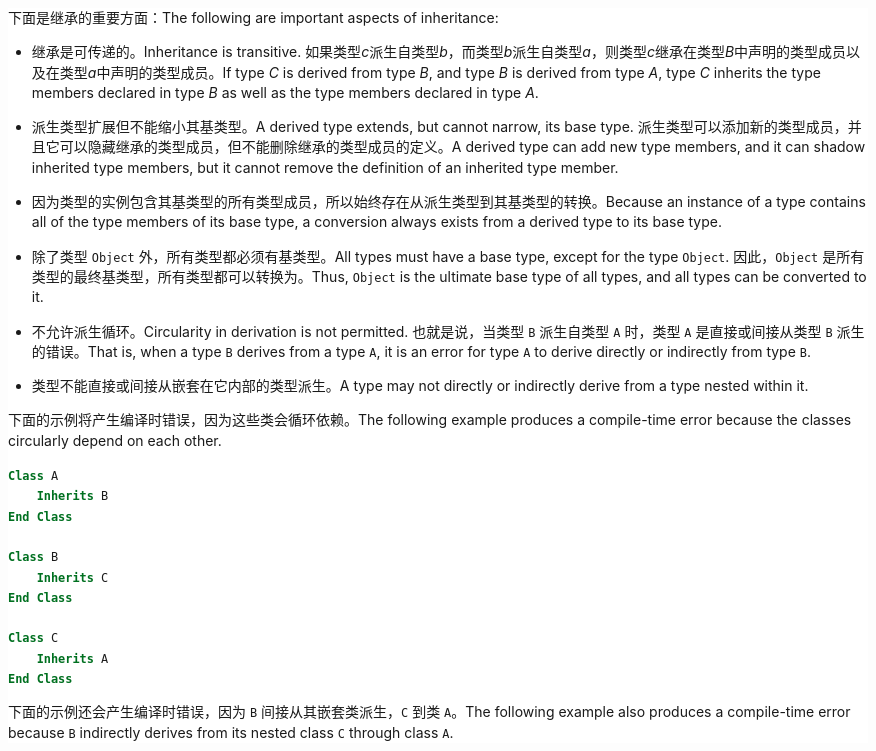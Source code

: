 <span data-ttu-id="c4e35-154">下面是继承的重要方面：</span><span class="sxs-lookup"><span data-stu-id="c4e35-154">The following are important aspects of inheritance:</span></span>

* <span data-ttu-id="c4e35-155">继承是可传递的。</span><span class="sxs-lookup"><span data-stu-id="c4e35-155">Inheritance is transitive.</span></span> <span data-ttu-id="c4e35-156">如果类型*c*派生自类型*b*，而类型*b*派生自类型*a*，则类型*c*继承在类型*B*中声明的类型成员以及在类型*a*中声明的类型成员。</span><span class="sxs-lookup"><span data-stu-id="c4e35-156">If type *C* is derived from type *B*, and type *B* is derived from type *A*, type *C* inherits the type members declared in type *B* as well as the type members declared in type *A*.</span></span>

* <span data-ttu-id="c4e35-157">派生类型扩展但不能缩小其基类型。</span><span class="sxs-lookup"><span data-stu-id="c4e35-157">A derived type extends, but cannot narrow, its base type.</span></span> <span data-ttu-id="c4e35-158">派生类型可以添加新的类型成员，并且它可以隐藏继承的类型成员，但不能删除继承的类型成员的定义。</span><span class="sxs-lookup"><span data-stu-id="c4e35-158">A derived type can add new type members, and it can shadow inherited type members, but it cannot remove the definition of an inherited type member.</span></span>

* <span data-ttu-id="c4e35-159">因为类型的实例包含其基类型的所有类型成员，所以始终存在从派生类型到其基类型的转换。</span><span class="sxs-lookup"><span data-stu-id="c4e35-159">Because an instance of a type contains all of the type members of its base type, a conversion always exists from a derived type to its base type.</span></span>

* <span data-ttu-id="c4e35-160">除了类型 `Object` 外，所有类型都必须有基类型。</span><span class="sxs-lookup"><span data-stu-id="c4e35-160">All types must have a base type, except for the type `Object`.</span></span> <span data-ttu-id="c4e35-161">因此，`Object` 是所有类型的最终基类型，所有类型都可以转换为。</span><span class="sxs-lookup"><span data-stu-id="c4e35-161">Thus, `Object` is the ultimate base type of all types, and all types can be converted to it.</span></span>

* <span data-ttu-id="c4e35-162">不允许派生循环。</span><span class="sxs-lookup"><span data-stu-id="c4e35-162">Circularity in derivation is not permitted.</span></span> <span data-ttu-id="c4e35-163">也就是说，当类型 `B` 派生自类型 `A` 时，类型 `A` 是直接或间接从类型 `B` 派生的错误。</span><span class="sxs-lookup"><span data-stu-id="c4e35-163">That is, when a type `B` derives from a type `A`, it is an error for type `A` to derive directly or indirectly from type `B`.</span></span>

* <span data-ttu-id="c4e35-164">类型不能直接或间接从嵌套在它内部的类型派生。</span><span class="sxs-lookup"><span data-stu-id="c4e35-164">A type may not directly or indirectly derive from a type nested within it.</span></span>

<span data-ttu-id="c4e35-165">下面的示例将产生编译时错误，因为这些类会循环依赖。</span><span class="sxs-lookup"><span data-stu-id="c4e35-165">The following example produces a compile-time error because the classes circularly depend on each other.</span></span>

```vb
Class A
    Inherits B
End Class

Class B
    Inherits C
End Class

Class C
    Inherits A
End Class
```

<span data-ttu-id="c4e35-166">下面的示例还会产生编译时错误，因为 `B` 间接从其嵌套类派生，`C` 到类 `A`。</span><span class="sxs-lookup"><span data-stu-id="c4e35-166">The following example also produces a compile-time error because `B` indirectly derives from its nested class `C` through class `A`.</span></span>
